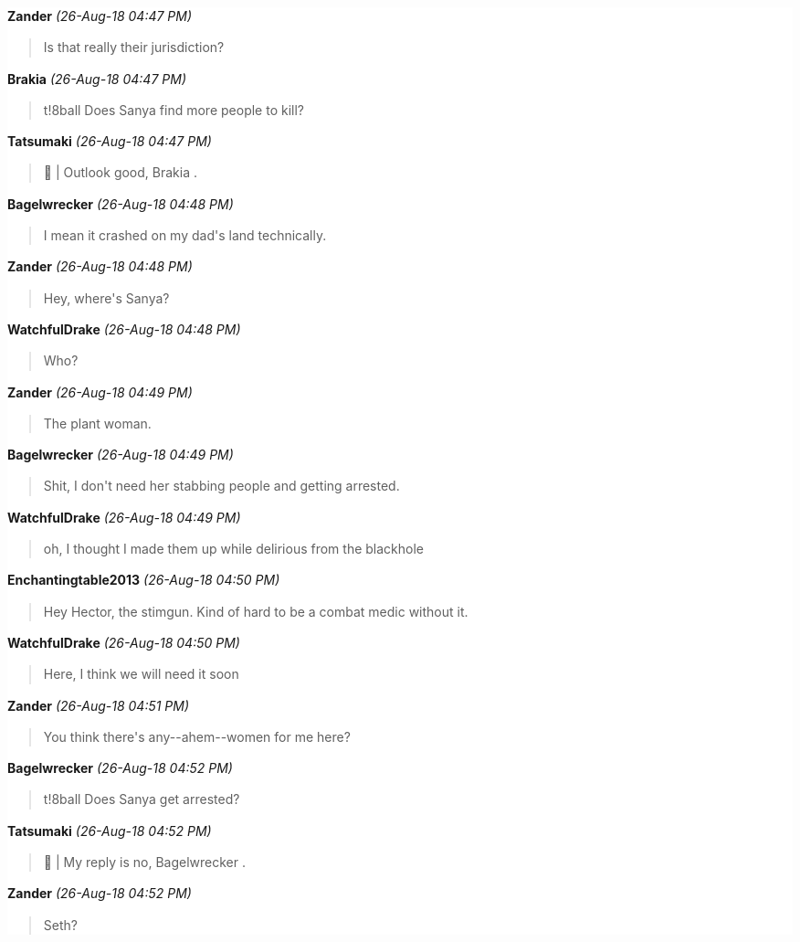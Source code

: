 **Zander** _(26-Aug-18 04:47 PM)_

> Is that really their jurisdiction?

**Brakia** _(26-Aug-18 04:47 PM)_

> t!8ball Does Sanya find more people to kill?

**Tatsumaki** _(26-Aug-18 04:47 PM)_

> 🎱 | Outlook good,
> Brakia
> .

**Bagelwrecker** _(26-Aug-18 04:48 PM)_

> I mean it crashed on my dad's land technically.

**Zander** _(26-Aug-18 04:48 PM)_

> Hey, where's Sanya?

**WatchfulDrake** _(26-Aug-18 04:48 PM)_

> Who?

**Zander** _(26-Aug-18 04:49 PM)_

> The plant woman.

**Bagelwrecker** _(26-Aug-18 04:49 PM)_

> Shit, I don't need her stabbing people and getting arrested.

**WatchfulDrake** _(26-Aug-18 04:49 PM)_

> oh, I thought I made them up while delirious from the blackhole

**Enchantingtable2013** _(26-Aug-18 04:50 PM)_

> Hey Hector, the stimgun.
> Kind of hard to be a combat medic without it.

**WatchfulDrake** _(26-Aug-18 04:50 PM)_

> Here, I think we will need it soon

**Zander** _(26-Aug-18 04:51 PM)_

> You think there's any--ahem--women for me here?

**Bagelwrecker** _(26-Aug-18 04:52 PM)_

> t!8ball Does Sanya get arrested?

**Tatsumaki** _(26-Aug-18 04:52 PM)_

> 🎱 | My reply is no,
> Bagelwrecker
> .

**Zander** _(26-Aug-18 04:52 PM)_

> Seth?
